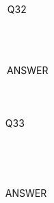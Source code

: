 <div style="position:absolute;left:59.80px;top:301.40px" class="cls_004"><span class="cls_004">Q32</span></div>
<div style="position:absolute;left:59.10px;top:390.00px" class="cls_004"><span class="cls_004">ANSWER</span></div>
<div style="position:absolute;left:56.80px;top:466.50px" class="cls_004"><span class="cls_004">Q33</span></div>
<div style="position:absolute;left:56.80px;top:568.80px" class="cls_004"><span class="cls_004">ANSWER</span></div>
</div>
<div style="position:absolute;left:50%;margin-left:-306px;top:9624px;width:612px;height:792px;border-style:outset;overflow:hidden">
<div style="position:absolute;left:0px;top:0px">
<img src="91958a42-7e51-11ea-8b25-0cc47a792c0a_id_91958a42-7e51-11ea-8b25-0cc47a792c0a_files/background13.jpg" width=612 height=792></div>